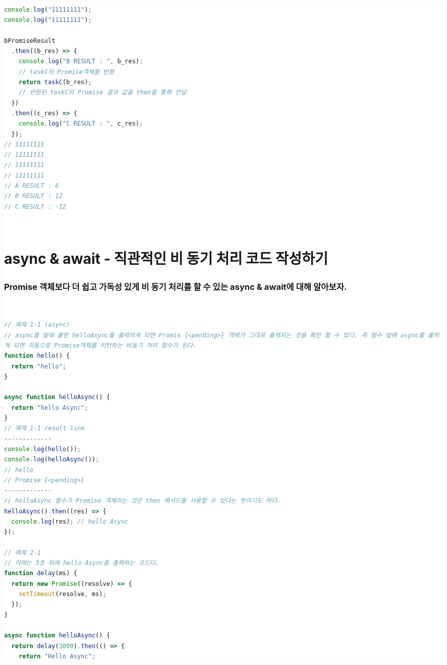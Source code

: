 ```js
console.log("11111111");
console.log("11111111");

bPromiseResult
  .then((b_res) => {
    console.log("B RESULT : ", b_res);
    // taskC의 Promise객체를 반환
    return taskC(b_res);
    // 반환된 taskC의 Promise 결과 값을 then을 통해 전달
  })
  .then((c_res) => {
    console.log("C RESULT : ", c_res);
  });
// 11111111
// 11111111
// 11111111
// 11111111
// A RESULT : 6
// B RESULT : 12
// C RESULT : -12
```
<br/>

# async & await - 직관적인 비 동기 처리 코드 작성하기
### Promise 객체보다 더 쉽고 가독성 있게 비 동기 처리를 할 수 있는 async & await에 대해 알아보자.
<br/>

```js
// 예제 1-1 (async)
// async를 앞에 붙힌 helloAsync를 출력하게 되면 Promis {<pending>} 객체가 그대로 출력되는 것을 확인 할 수 있다. 즉 함수 앞에 async를 붙히게 되면 자동으로 Promise객체를 리턴하는 비동기 처리 함수가 된다.
function hello() {
  return "hello";
}

async function helloAsync() {
  return "hello Async";
}
// 예제 1-1 result line
-------------
console.log(hello());
console.log(helloAsync());
// hello
// Promise {<pending>}
-------------
// helloAsync 함수가 Promise 객체라는 것은 then 메서드를 사용할 수 있다는 뜻이기도 하다. 
helloAsync().then((res) => {
  console.log(res); // hello Async
});

// 예제 2-1
// 아래는 3초 뒤에 hello Async를 출력하는 코드다.
function delay(ms) {
  return new Promise((resolve) => {
    setTimeout(resolve, ms);
  });
}

async function helloAsync() {
  return delay(3000).then(() => {
    return "Hello Async";
```